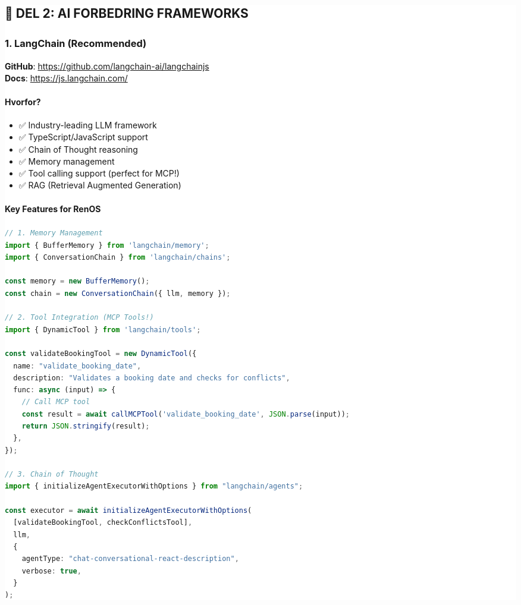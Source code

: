 
## 🎯 DEL 2: AI FORBEDRING FRAMEWORKS

### **1. LangChain (Recommended)**

**GitHub**: <https://github.com/langchain-ai/langchainjs>  
**Docs**: <https://js.langchain.com/>

#### **Hvorfor?**

- ✅ Industry-leading LLM framework
- ✅ TypeScript/JavaScript support
- ✅ Chain of Thought reasoning
- ✅ Memory management
- ✅ Tool calling support (perfect for MCP!)
- ✅ RAG (Retrieval Augmented Generation)

#### **Key Features for RenOS**

```typescript
// 1. Memory Management
import { BufferMemory } from 'langchain/memory';
import { ConversationChain } from 'langchain/chains';

const memory = new BufferMemory();
const chain = new ConversationChain({ llm, memory });

// 2. Tool Integration (MCP Tools!)
import { DynamicTool } from 'langchain/tools';

const validateBookingTool = new DynamicTool({
  name: "validate_booking_date",
  description: "Validates a booking date and checks for conflicts",
  func: async (input) => {
    // Call MCP tool
    const result = await callMCPTool('validate_booking_date', JSON.parse(input));
    return JSON.stringify(result);
  },
});

// 3. Chain of Thought
import { initializeAgentExecutorWithOptions } from "langchain/agents";

const executor = await initializeAgentExecutorWithOptions(
  [validateBookingTool, checkConflictsTool],
  llm,
  {
    agentType: "chat-conversational-react-description",
    verbose: true,
  }
);
```

